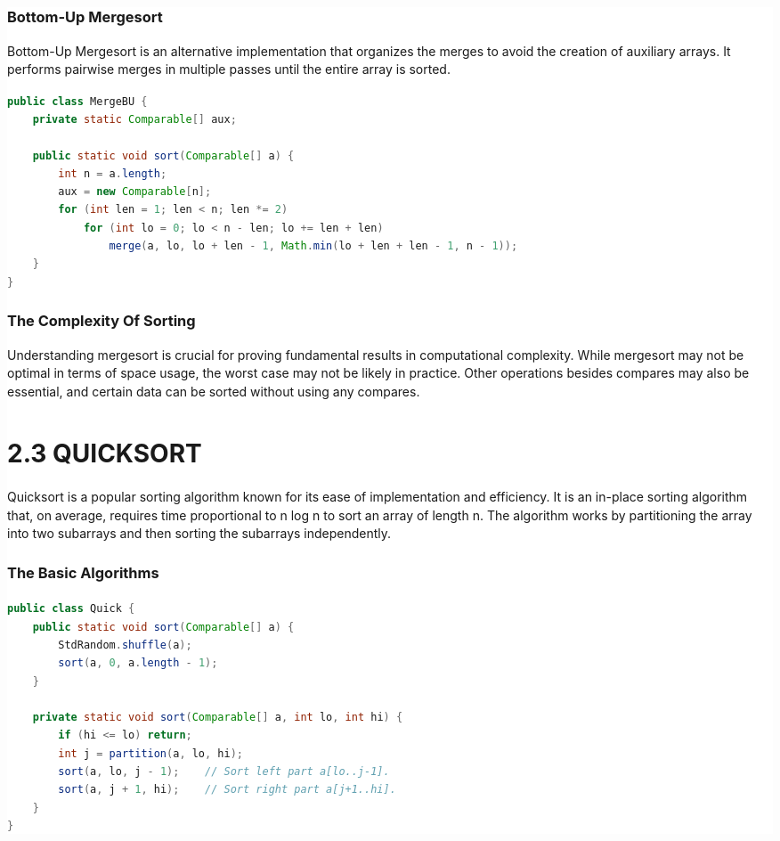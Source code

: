 ### Bottom-Up Mergesort

Bottom-Up Mergesort is an alternative implementation that organizes the merges to avoid the creation of auxiliary arrays. It performs pairwise merges in multiple passes until the entire array is sorted.

```java
public class MergeBU {
    private static Comparable[] aux;

    public static void sort(Comparable[] a) {
        int n = a.length;
        aux = new Comparable[n];
        for (int len = 1; len < n; len *= 2)
            for (int lo = 0; lo < n - len; lo += len + len)
                merge(a, lo, lo + len - 1, Math.min(lo + len + len - 1, n - 1));
    }
}
```

### The Complexity Of Sorting

Understanding mergesort is crucial for proving fundamental results in computational complexity. While mergesort may not be optimal in terms of space usage, the worst case may not be likely in practice. Other operations besides compares may also be essential, and certain data can be sorted without using any compares.

# 2.3 QUICKSORT

Quicksort is a popular sorting algorithm known for its ease of implementation and efficiency. It is an in-place sorting algorithm that, on average, requires time proportional to n log n to sort an array of length n. The algorithm works by partitioning the array into two subarrays and then sorting the subarrays independently.

### The Basic Algorithms

```java
public class Quick {
    public static void sort(Comparable[] a) {
        StdRandom.shuffle(a);
        sort(a, 0, a.length - 1);
    }

    private static void sort(Comparable[] a, int lo, int hi) {
        if (hi <= lo) return;
        int j = partition(a, lo, hi);
        sort(a, lo, j - 1);    // Sort left part a[lo..j-1].
        sort(a, j + 1, hi);    // Sort right part a[j+1..hi].
    }
}
```
